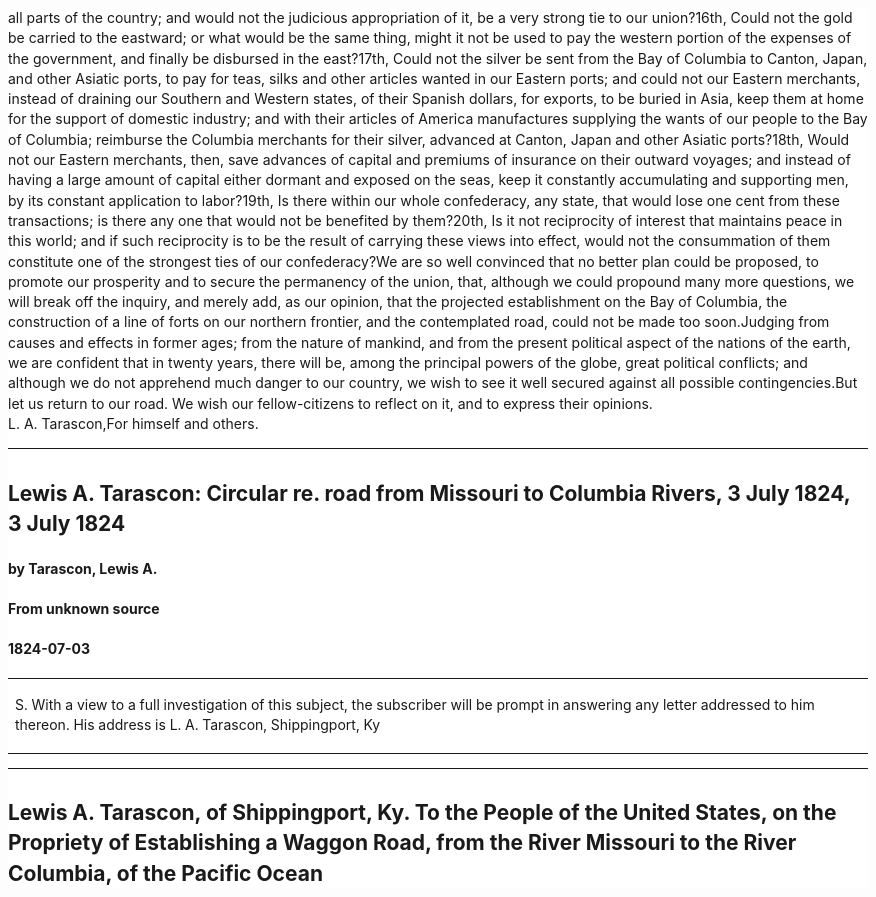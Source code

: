 all parts of the country; and would not the judicious appropriation of it, be a very strong tie to our union?16th, Could not the gold be carried to the eastward; or what would be the same thing, might it not be used to pay the western portion of the expenses of the government, and finally be disbursed in the east?17th, Could not the silver be sent from the Bay of Columbia to Canton, Japan, and other Asiatic ports, to pay for teas, silks and other articles wanted in our Eastern ports; and could not our Eastern merchants, instead of draining our Southern and Western states, of their Spanish dollars, for exports, to be buried in Asia, keep them at home for the support of domestic industry; and with their articles of America manufactures supplying the wants of our people to the Bay of Columbia; reimburse the Columbia merchants for their silver, advanced at Canton, Japan and other Asiatic ports?18th, Would not our Eastern merchants, then, save advances of capital and premiums of insurance on their outward voyages; and instead of having a large amount of capital either dormant and exposed on the seas, keep it constantly accumulating and supporting men, by its constant application to labor?19th, Is there within our whole confederacy, any state, that would lose one cent from these transactions; is there any one that would not be benefited by them?20th, Is it not reciprocity of interest that maintains peace in this world; and if such reciprocity is to be the result of carrying these views into effect, would not the consummation of them constitute one of the strongest ties of our confederacy?We are so well convinced that no better plan could be proposed, to promote our prosperity and to secure the permanency of the union, that, although we could propound many more questions, we will break off the inquiry, and merely add, as our opinion, that the projected establishment on the Bay of Columbia, the construction of a line of forts on our northern frontier, and the contemplated road, could not be made too soon.Judging from causes and effects in former ages; from the nature of mankind, and from the present political aspect of the nations of the earth, we are confident that in twenty years, there will be, among the principal powers of the globe, great political conflicts; and although we do not apprehend much danger to our country, we wish to see it well secured against all possible contingencies.But let us return to our road. We wish our fellow-citizens to reflect on it, and to express their opinions.  
L. A. Tarascon,For himself and others.
</td></tr></table>

---

## Lewis A. Tarascon: Circular re. road from Missouri to Columbia Rivers, 3 July 1824, 3 July 1824

#### by Tarascon, Lewis A.

#### From unknown source

#### 1824-07-03

<table style="width: 100%;"><tr><td style="width: 50%">

S. With a view to a full investigation of this subject, the subscriber will be prompt in answering any letter addressed to him thereon. His address is L. A. Tarascon, Shippingport, Ky
</td></tr></table>

---

## Lewis A. Tarascon, of Shippingport, Ky. To the People of the United States, on the Propriety of Establishing a Waggon Road, from the River Missouri to the River Columbia, of the Pacific Ocean
